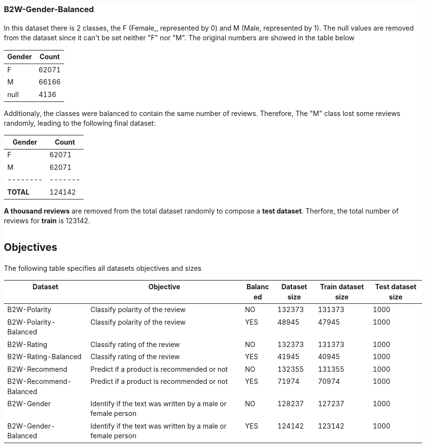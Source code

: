 ### B2W-Gender-Balanced

In this dataset there is 2 classes, the F (Female,, represented by 0) and M (Male, represented by 1). The null values are removed from the dataset since it can't be set neither "F" nor "M". The original numbers are showed in the table below

| Gender | Count |
| ------ | ----- |
| F      | 62071 |
| M      | 66166 |
| null   | 4136  |

Additionaly, the classes were balanced to contain the same number of reviews. Therefore, The "M" class lost some reviews randomly, leading to the following final dataset:


| Gender    | Count   |
| --------- | ------- |
| F         | 62071   |
| M         | 62071   |
| --------  | ------- |
| **TOTAL** | 124142  |

**A thousand reviews** are removed from the total dataset randomly to compose a **test dataset**. Therfore, the total number of reviews for **train** is 123142.

## Objectives

The following table specifies all datasets objectives and sizes

| Dataset                | Objective                                                   | Balanced | Dataset size | Train dataset size | Test dataset size |
| ---------------------- | ----------------------------------------------------------- | -------- | ------------ | ------------------ | ----------------- |
| B2W-Polarity           | Classify polarity of the review                             | NO       | 132373       | 131373             | 1000              |
| B2W-Polarity-Balanced  | Classify polarity of the review                             | YES      | 48945        | 47945              | 1000              |
| B2W-Rating             | Classify rating of the review                               | NO       | 132373       | 131373             | 1000              |
| B2W-Rating-Balanced    | Classify rating of the review                               | YES      | 41945        | 40945              | 1000              |
| B2W-Recommend          | Predict if a product is recommended or not                  | NO       | 132355       | 131355             | 1000              |
| B2W-Recommend-Balanced | Predict if a product is recommended or not                  | YES      | 71974        | 70974              | 1000              |
| B2W-Gender             | Identify if the text was written by a male or female person | NO       | 128237       | 127237             | 1000              |
| B2W-Gender-Balanced    | Identify if the text was written by a male or female person | YES      | 124142       | 123142             | 1000              |